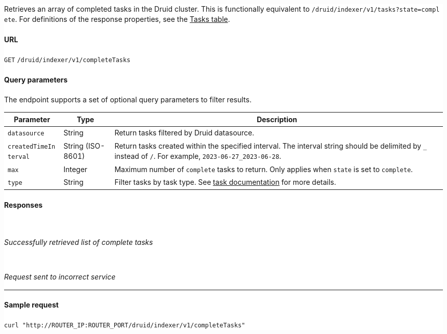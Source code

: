 Retrieves an array of completed tasks in the Druid cluster. This is functionally equivalent to `/druid/indexer/v1/tasks?state=complete`. For definitions of the response properties, see the [Tasks table](../querying/sql-metadata-tables.md#tasks-table).

#### URL

<code class="getAPI">GET</code> <code>/druid/indexer/v1/completeTasks</code>

#### Query parameters

The endpoint supports a set of optional query parameters to filter results.

|Parameter|Type|Description|
|---|---|---|
| `datasource`|String| Return tasks filtered by Druid datasource.|
| `createdTimeInterval`|String (ISO-8601)| Return tasks created within the specified interval. The interval string should be delimited by `_` instead of `/`. For example, `2023-06-27_2023-06-28`.|
| `max`|Integer|Maximum number of `complete` tasks to return. Only applies when `state` is set to `complete`.|
| `type`|String|Filter tasks by task type. See [task documentation](../ingestion/tasks.md) for more details.|

#### Responses

<Tabs>

<TabItem value="6" label="200 SUCCESS">


<br/>

*Successfully retrieved list of complete tasks*

</TabItem>
<TabItem value="7" label="404 NOT FOUND">


<br/>

*Request sent to incorrect service*

</TabItem>
</Tabs>

---

#### Sample request

<Tabs>

<TabItem value="8" label="cURL">


```shell
curl "http://ROUTER_IP:ROUTER_PORT/druid/indexer/v1/completeTasks"
```

</TabItem>
<TabItem value="9" label="HTTP">

